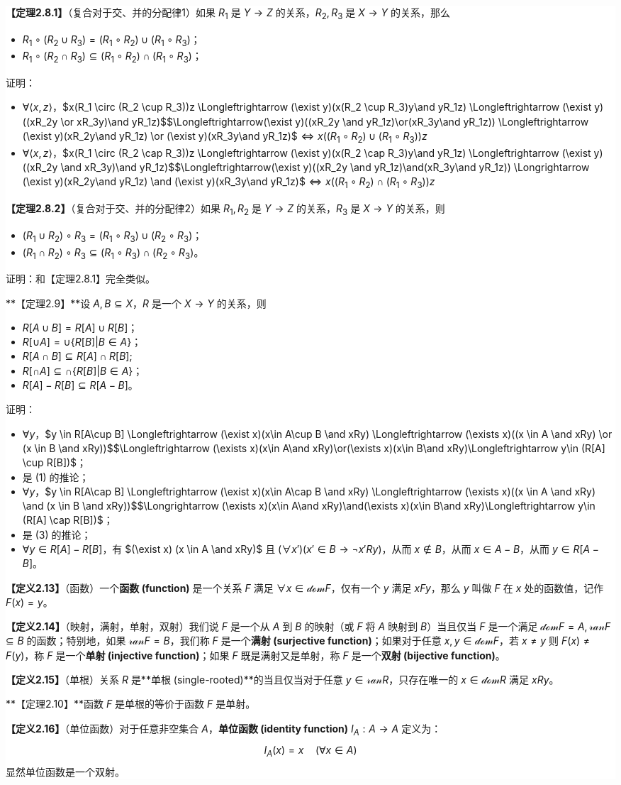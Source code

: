 **【定理2.8.1】**（复合对于交、并的分配律1）如果 $R_1$ 是 $Y \rightarrow Z$ 的关系，$R_2, R_3$ 是 $X \rightarrow Y$ 的关系，那么

- $R_1 \circ (R_2 \cup R_3) = (R_1 \circ R_2) \cup (R_1 \circ R_3)$；
- $R_1 \circ (R_2 \cap R_3) \subseteq (R_1 \circ R_2) \cap (R_1 \circ R_3)$；

证明：

- $\forall \left<x,z\right>$，$x(R_1 \circ (R_2 \cup R_3))z \Longleftrightarrow (\exist y)(x(R_2 \cup R_3)y\and yR_1z) \Longleftrightarrow (\exist y)((xR_2y \or xR_3y)\and yR_1z)$$\Longleftrightarrow(\exist y)((xR_2y \and yR_1z)\or(xR_3y\and yR_1z)) \Longleftrightarrow (\exist y)(xR_2y\and yR_1z) \or (\exist y)(xR_3y\and yR_1z)$$\Longleftrightarrow x((R_1\circ R_2) \cup (R_1 \circ R_3))z$
- $\forall \left<x,z\right>$，$x(R_1 \circ (R_2 \cap R_3))z \Longleftrightarrow (\exist y)(x(R_2 \cap R_3)y\and yR_1z) \Longleftrightarrow (\exist y)((xR_2y \and xR_3y)\and yR_1z)$$\Longleftrightarrow(\exist y)((xR_2y \and yR_1z)\and(xR_3y\and yR_1z)) \Longrightarrow (\exist y)(xR_2y\and yR_1z) \and (\exist y)(xR_3y\and yR_1z)$$\Longleftrightarrow x((R_1\circ R_2) \cap (R_1 \circ R_3))z$

**【定理2.8.2】**（复合对于交、并的分配律2）如果 $R_1, R_2$ 是 $Y \rightarrow Z$ 的关系，$R_3$ 是 $X \rightarrow Y$ 的关系，则

- $(R_1 \cup R_2) \circ R_3 = (R_1 \circ R_3) \cup (R_2 \circ R_3)$；
- $(R_1 \cap R_2) \circ R_3 \subseteq (R_1 \circ R_3) \cap (R_2 \circ R_3)$。

证明：和【定理2.8.1】完全类似。

**【定理2.9】**设 $A, B \subseteq X$，$R$ 是一个 $X \rightarrow Y$ 的关系，则

- $R[A\cup B]=R[A] \cup R[B]$；
- $R[\cup A] = \cup\{R[B] | B \in A\}$；
- $R[A \cap B] \subseteq R[A] \cap R[B]$;
- $R[\cap A] \subseteq \cap \{R[B]|B \in A\}$；
- $R[A] - R[B] \subseteq R[A-B]$。

证明：

- $\forall y$，$y \in R[A\cup B] \Longleftrightarrow (\exist x)(x\in A\cup B \and xRy) \Longleftrightarrow (\exists x)((x \in A \and xRy) \or (x \in B \and xRy))$$\Longleftrightarrow (\exists x)(x\in A\and xRy)\or(\exists x)(x\in B\and xRy)\Longleftrightarrow y\in (R[A] \cup R[B])$；
- 是 (1) 的推论；
- $\forall y$，$y \in R[A\cap B] \Longleftrightarrow (\exist x)(x\in A\cap B \and xRy) \Longleftrightarrow (\exists x)((x \in A \and xRy) \and (x \in B \and xRy))$$\Longrightarrow (\exists x)(x\in A\and xRy)\and(\exists x)(x\in B\and xRy)\Longleftrightarrow y\in (R[A] \cap R[B])$；
- 是 (3) 的推论；
- $\forall y \in R[A] - R[B]$，有 $(\exist x) (x \in A \and xRy)$ 且 $(\forall x')(x' \in B \rightarrow \neg x'Ry)$，从而 $x \notin B$，从而 $x \in A - B$，从而 $y \in R[A - B]$。

**【定义2.13】**（函数）一个**函数 (function)** 是一个关系 $F$ 满足 $\forall x \in \mathscr{dom}F$，仅有一个 $y$ 满足 $xFy$，那么 $y$ 叫做 $F$ 在 $x$ 处的函数值，记作 $F(x) = y$。

**【定义2.14】**（映射，满射，单射，双射）我们说 $F$ 是一个从 $A$ 到 $B$ 的映射（或 $F$ 将 $A$ 映射到 $B$）当且仅当 $F$ 是一个满足 $\mathscr{dom}F = A, \mathscr{ran}F \subseteq B$ 的函数；特别地，如果 $\mathscr{ran}F= B$，我们称 $F$ 是一个**满射 (surjective function)**；如果对于任意 $x, y\in \mathscr{dom}F$，若 $x\not=y$ 则 $F(x) \not= F(y)$，称 $F$ 是一个**单射 (injective function)**；如果 $F$ 既是满射又是单射，称 $F$ 是一个**双射 (bijective function)**。

**【定义2.15】**（单根）关系 $R$ 是**单根 (single-rooted)**的当且仅当对于任意 $y \in \mathscr{ran}R$，只存在唯一的 $x \in \mathscr{dom}R$ 满足 $xRy$。

**【定理2.10】**函数 $F$ 是单根的等价于函数 $F$ 是单射。

**【定义2.16】**（单位函数）对于任意非空集合 $A$，**单位函数 (identity function)** $I_A: A \rightarrow A$ 定义为：
$$
I_A(x) = x \quad (\forall x\in A)
$$
显然单位函数是一个双射。
